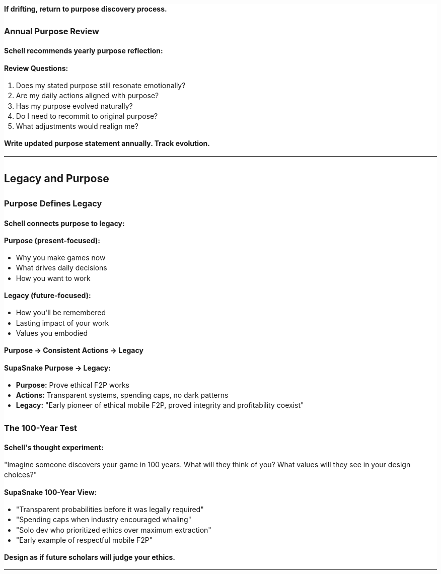 **If drifting, return to purpose discovery process.**

### Annual Purpose Review

**Schell recommends yearly purpose reflection:**

**Review Questions:**
1. Does my stated purpose still resonate emotionally?
2. Are my daily actions aligned with purpose?
3. Has my purpose evolved naturally?
4. Do I need to recommit to original purpose?
5. What adjustments would realign me?

**Write updated purpose statement annually. Track evolution.**

---

## Legacy and Purpose

### Purpose Defines Legacy

**Schell connects purpose to legacy:**

**Purpose (present-focused):**
- Why you make games now
- What drives daily decisions
- How you want to work

**Legacy (future-focused):**
- How you'll be remembered
- Lasting impact of your work
- Values you embodied

**Purpose → Consistent Actions → Legacy**

**SupaSnake Purpose → Legacy:**
- **Purpose:** Prove ethical F2P works
- **Actions:** Transparent systems, spending caps, no dark patterns
- **Legacy:** "Early pioneer of ethical mobile F2P, proved integrity and profitability coexist"

### The 100-Year Test

**Schell's thought experiment:**

"Imagine someone discovers your game in 100 years. What will they think of you? What values will they see in your design choices?"

**SupaSnake 100-Year View:**
- "Transparent probabilities before it was legally required"
- "Spending caps when industry encouraged whaling"
- "Solo dev who prioritized ethics over maximum extraction"
- "Early example of respectful mobile F2P"

**Design as if future scholars will judge your ethics.**

---
